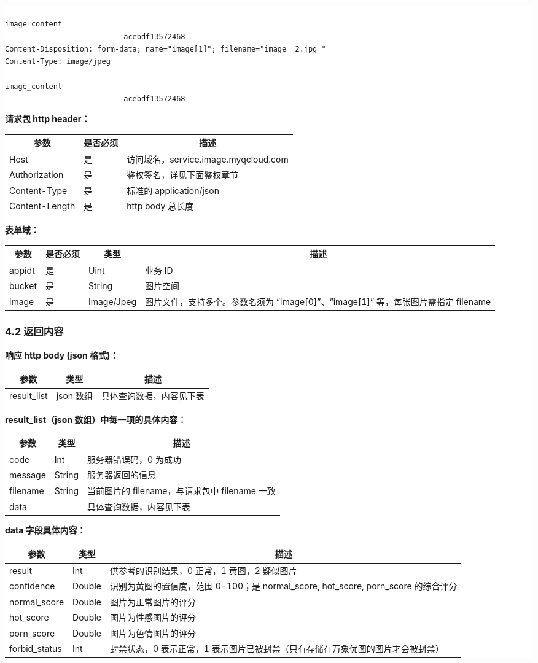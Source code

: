 ```

image_content
---------------------------acebdf13572468
Content-Disposition: form-data; name="image[1]"; filename="image _2.jpg "
Content-Type: image/jpeg

image_content
---------------------------acebdf13572468--
```

**请求包 http header：**

| 参数             | 是否必须 | 描述                              |
| -------------- | ---- | ------------------------------- |
| Host           | 是    | 访问域名，service.image.myqcloud.com |
| Authorization  | 是    | 鉴权签名，详见下面鉴权章节                   |
| Content-Type   | 是    | 标准的 application/json             |
| Content-Length | 是    | http body 总长度                    |

**表单域：**

| 参数     | 是否必须 | 类型         | 描述                                       |
| ------ | ---- | ---------- | ---------------------------------------- |
| appidt | 是    | Uint       | 业务 ID |
| bucket | 是    | String     | 图片空间                                     |
| image  | 是    | Image/Jpeg | 图片文件，支持多个。参数名须为 “image[0]”、“image[1]” 等，每张图片需指定 filename |

### 4.2 返回内容

**响应 http body (json 格式)：**

| 参数          | 类型     | 描述           |
| ----------- | ------ | ------------ |
| result_list | json 数组 | 具体查询数据，内容见下表 |

**result_list（json 数组）中每一项的具体内容：**

| 参数       | 类型     | 描述                            |
| -------- | ------ | ----------------------------- |
| code     | Int    | 服务器错误码，0 为成功                   |
| message  | String | 服务器返回的信息                      |
| filename | String | 当前图片的 filename，与请求包中 filename 一致 |
| data     |        | 具体查询数据，内容见下表                  |

**data 字段具体内容：**

| 参数            | 类型     | 描述                                       |
| ------------- | ------ | ---------------------------------------- |
| result        | Int    | 供参考的识别结果，0 正常，1 黄图，2 疑似图片                   |
| confidence    | Double | 识别为黄图的置信度，范围 0-100；是 normal_score, hot_score, porn_score 的综合评分 |
| normal_score  | Double | 图片为正常图片的评分                               |
| hot_score     | Double | 图片为性感图片的评分                               |
| porn_score    | Double | 图片为色情图片的评分                               |
| forbid_status | Int    | 封禁状态，0 表示正常，1 表示图片已被封禁（只有存储在万象优图的图片才会被封禁）  |
